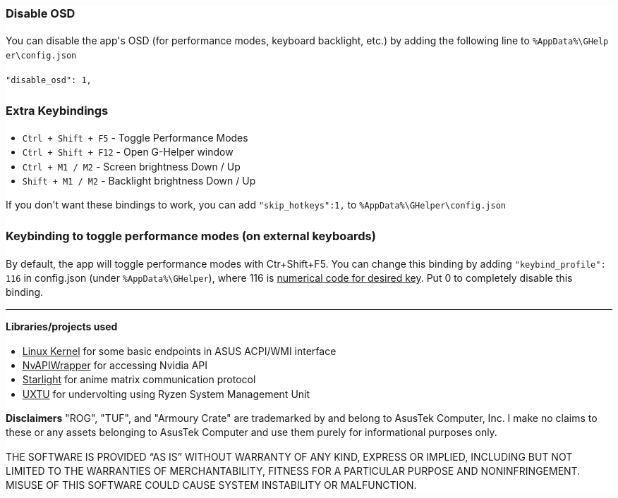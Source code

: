 ### Disable OSD
You can disable the app's OSD (for performance modes, keyboard backlight, etc.) by adding the following line to ``%AppData%\GHelper\config.json``
```
"disable_osd": 1,
```

### Extra Keybindings 
- ``Ctrl + Shift + F5`` - Toggle Performance Modes
- ``Ctrl + Shift + F12`` - Open G-Helper window 
- ``Ctrl + M1 / M2`` - Screen brightness Down / Up
- ``Shift + M1 / M2`` - Backlight brightness Down / Up

If you don't want these bindings to work, you can add ``"skip_hotkeys":1,`` to ``%AppData%\GHelper\config.json``

### Keybinding to toggle performance modes (on external keyboards)

By default, the app will toggle performance modes with Ctr+Shift+F5. You can change this binding by adding ``"keybind_profile": 116`` in config.json (under ``%AppData%\GHelper``), where 116 is [numerical code for desired key](https://www.oreilly.com/library/view/javascript-dhtml/9780596514082/apb.html). Put 0 to completely disable this binding.

------------

**Libraries/projects used**
- [Linux Kernel](https://github.com/torvalds/linux/blob/master/drivers/platform/x86/asus-wmi.c) for some basic endpoints in ASUS ACPI/WMI interface
- [NvAPIWrapper](https://github.com/falahati/NvAPIWrapper) for accessing Nvidia API
- [Starlight](https://github.com/vddCore/Starlight) for anime matrix communication protocol
- [UXTU](https://github.com/JamesCJ60/Universal-x86-Tuning-Utility) for undervolting using Ryzen System Management Unit

**Disclaimers**
"ROG", "TUF", and "Armoury Crate" are trademarked by and belong to AsusTek Computer, Inc. I make no claims to these or any assets belonging to AsusTek Computer and use them purely for informational purposes only.

THE SOFTWARE IS PROVIDED “AS IS” WITHOUT WARRANTY OF ANY KIND, EXPRESS OR IMPLIED, INCLUDING BUT NOT LIMITED TO THE WARRANTIES OF MERCHANTABILITY, FITNESS FOR A PARTICULAR PURPOSE AND NONINFRINGEMENT. MISUSE OF THIS SOFTWARE COULD CAUSE SYSTEM INSTABILITY OR MALFUNCTION.


